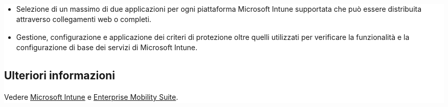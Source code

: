 -   Selezione di un massimo di due applicazioni per ogni piattaforma Microsoft Intune supportata che può essere distribuita attraverso collegamenti web o completi.

-   Gestione, configurazione e applicazione dei criteri di protezione oltre quelli utilizzati per verificare la funzionalità e la configurazione di base dei servizi di Microsoft Intune.

## Ulteriori informazioni
Vedere [Microsoft Intune](http://www.microsoft.com/en-us/server-cloud/products/microsoft-intune/default.aspx) e [Enterprise Mobility Suite](http://www.microsoft.com/en-us/server-cloud/products/enterprise-mobility-suite/default.aspx).

